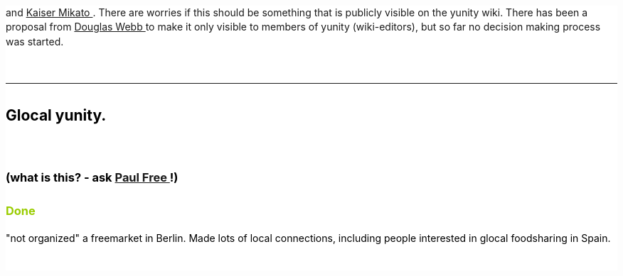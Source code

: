    and
   <a class="confluence-userlink user-mention" data-base-url="https://yunity.atlassian.net/wiki" data-linked-resource-id="55017502" data-linked-resource-type="userinfo" data-linked-resource-version="3" data-username="nitram" href="https://yunity.atlassian.net/wiki/display/~nitram">
    Kaiser Mikato
   </a>
   . There are worries if this should be something that is publicly visible on the yunity wiki. There has been a proposal from
   <a class="confluence-userlink user-mention" data-base-url="https://yunity.atlassian.net/wiki" data-linked-resource-id="917517" data-linked-resource-type="userinfo" data-linked-resource-version="8" data-username="dmhwebb" href="https://yunity.atlassian.net/wiki/display/~dmhwebb">
    Douglas Webb
   </a>
   to make it only visible to members of yunity (wiki-editors), but so far no decision making process was started.
  </span>
 </p>
 <p>
  <span style="color: rgb(0,0,0);">
   <br/>
  </span>
 </p>
 <hr/>
 <h2 id="yunityheartbeat2016-10-16-Glocalyunity.">
  <span style="color: rgb(0,0,0);">
   <strong>
    Glocal yunity.
   </strong>
  </span>
 </h2>
 <p>
  <br/>
 </p>
 <h3 id="yunityheartbeat2016-10-16-(whatisthis?-ask!)Done">
  <span style="color: rgb(0,0,0);">
   <strong>
    (what is this? - ask
    <a class="confluence-userlink user-mention" data-base-url="https://yunity.atlassian.net/wiki" data-linked-resource-id="5177885" data-linked-resource-type="userinfo" data-linked-resource-version="2" data-username="Paul Free" href="https://yunity.atlassian.net/wiki/display/~Paul+Free">
     Paul Free
    </a>
    !)
    <br/>
    <br/>
   </strong>
   <span style="color: rgb(153,204,0);">
    Done
   </span>
  </span>
 </h3>
 <p>
  <span style="color: rgb(0,0,0);">
   "not organized" a freemarket in Berlin.
   <strong>
   </strong>
   Made lots of local connections, including people interested in glocal foodsharing in Spain.
   <br/>
  </span>
 </p>
 <p>
  <br/>
 </p>
 <p>